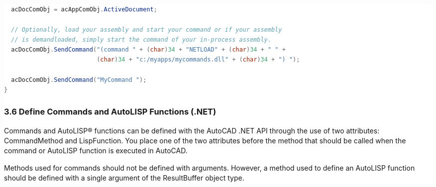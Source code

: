 ```cs
  acDocComObj = acAppComObj.ActiveDocument;
 
  // Optionally, load your assembly and start your command or if your assembly
  // is demandloaded, simply start the command of your in-process assembly.
  acDocComObj.SendCommand("(command " + (char)34 + "NETLOAD" + (char)34 + " " +
                          (char)34 + "c:/myapps/mycommands.dll" + (char)34 + ") ");
 
  acDocComObj.SendCommand("MyCommand ");
}
```

### 3.6 Define Commands and AutoLISP Functions (.NET)

Commands and AutoLISP® functions can be defined with the AutoCAD .NET API through the use of two attributes: CommandMethod and LispFunction. You place one of the two attributes before the method that should be called when the command or AutoLISP function is executed in AutoCAD.

Methods used for commands should not be defined with arguments. However, a method used to define an AutoLISP function should be defined with a single argument of the ResultBuffer object type.